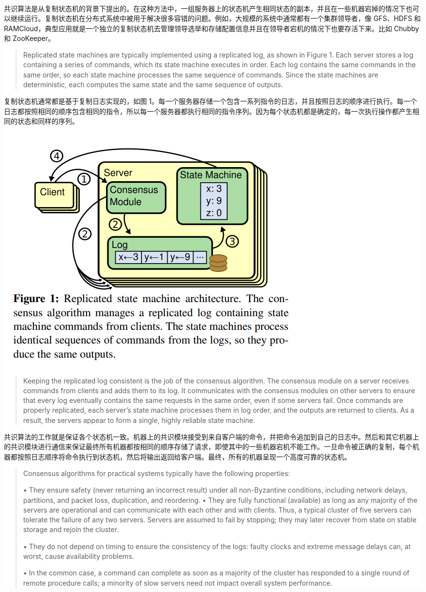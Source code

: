 共识算法是从复制状态机的背景下提出的。在这种方法中，一组服务器上的状态机产生相同状态的副本，并且在一些机器宕掉的情况下也可以继续运行。复制状态机在分布式系统中被用于解决很多容错的问题。例如，大规模的系统中通常都有一个集群领导者，像 GFS、HDFS 和 RAMCloud，典型应用就是一个独立的复制状态机去管理领导选举和存储配置信息并且在领导者宕机的情况下也要存活下来。比如 Chubby 和 ZooKeeper。 

>Replicated state machines are typically implemented using a replicated log, as shown in Figure 1. Each server stores a log containing a series of commands, which its state machine executes in order. Each log contains the same commands in the same order, so each state machine processes the same sequence of commands. Since the state machines are deterministic, each computes the same state and the same sequence of outputs.

复制状态机通常都是基于复制日志实现的，如图 1。每一个服务器存储一个包含一系列指令的日志，并且按照日志的顺序进行执行。每一个日志都按照相同的顺序包含相同的指令，所以每一个服务器都执行相同的指令序列。因为每个状态机都是确定的，每一次执行操作都产生相同的状态和同样的序列。

![复制状态机的结构。一致性算法管理着来自客户端指令的复制日志。状态机从日志中处理相同顺序的相同指令，所以产生的结果也是相同的。](Raft-extended/image-20220507090904923.png)

>Keeping the replicated log consistent is the job of the consensus algorithm. The consensus module on a server receives commands from clients and adds them to its log. It communicates with the consensus modules on other servers to ensure that every log eventually contains the same requests in the same order, even if some servers fail. Once commands are properly replicated, each server’s state machine processes them in log order, and the outputs are returned to clients. As a result, the servers appear to form a single, highly reliable state machine.

共识算法的工作就是保证各个状态机一致。机器上的共识模块接受到来自客户端的命令，并把命令追加到自己的日志中。然后和其它机器上的共识模块进行通信来保证最终所有机器都按相同的顺序存储了请求，即使其中的一些机器宕机不能工作。一旦命令被正确的复制，每个机器都按照日志顺序将命令执行到状态机，然后将输出返回给客户端。最终，所有的机器呈现一个高度可靠的状态机。 

>Consensus algorithms for practical systems typically have the following properties:
>
>• They ensure safety (never returning an incorrect result) under all non-Byzantine conditions, including network delays, partitions, and packet loss, duplication, and reordering. • They are fully functional (available) as long as any majority of the servers are operational and can communicate with each other and with clients. Thus, a typical cluster of five servers can tolerate the failure of any two servers. Servers are assumed to fail by stopping; they may later recover from state on stable storage and rejoin the cluster. 
>
>• They do not depend on timing to ensure the consistency of the logs: faulty clocks and extreme message delays can, at worst, cause availability problems. 
>
>• In the common case, a command can complete as soon as a majority of the cluster has responded to a single round of remote procedure calls; a minority of slow servers need not impact overall system performance.
